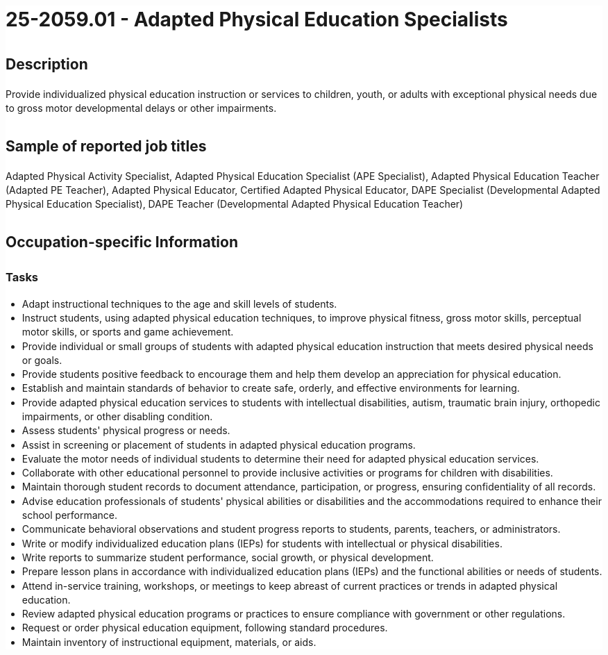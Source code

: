 # 25-2059.01 - Adapted Physical Education Specialists

## Description
Provide individualized physical education instruction or services to children, youth, or adults with exceptional physical needs due to gross motor developmental delays or other impairments.

## Sample of reported job titles
Adapted Physical Activity Specialist, Adapted Physical Education Specialist (APE Specialist), Adapted Physical Education Teacher (Adapted PE Teacher), Adapted Physical Educator, Certified Adapted Physical Educator, DAPE Specialist (Developmental Adapted Physical Education Specialist), DAPE Teacher (Developmental Adapted Physical Education Teacher)

## Occupation-specific Information
### Tasks
- Adapt instructional techniques to the age and skill levels of students.
- Instruct students, using adapted physical education techniques, to improve physical fitness, gross motor skills, perceptual motor skills, or sports and game achievement.
- Provide individual or small groups of students with adapted physical education instruction that meets desired physical needs or goals.
- Provide students positive feedback to encourage them and help them develop an appreciation for physical education.
- Establish and maintain standards of behavior to create safe, orderly, and effective environments for learning.
- Provide adapted physical education services to students with intellectual disabilities, autism, traumatic brain injury, orthopedic impairments, or other disabling condition.
- Assess students' physical progress or needs.
- Assist in screening or placement of students in adapted physical education programs.
- Evaluate the motor needs of individual students to determine their need for adapted physical education services.
- Collaborate with other educational personnel to provide inclusive activities or programs for children with disabilities.
- Maintain thorough student records to document attendance, participation, or progress, ensuring confidentiality of all records.
- Advise education professionals of students' physical abilities or disabilities and the accommodations required to enhance their school performance.
- Communicate behavioral observations and student progress reports to students, parents, teachers, or administrators.
- Write or modify individualized education plans (IEPs) for students with intellectual or physical disabilities.
- Write reports to summarize student performance, social growth, or physical development.
- Prepare lesson plans in accordance with individualized education plans (IEPs) and the functional abilities or needs of students.
- Attend in-service training, workshops, or meetings to keep abreast of current practices or trends in adapted physical education.
- Review adapted physical education programs or practices to ensure compliance with government or other regulations.
- Request or order physical education equipment, following standard procedures.
- Maintain inventory of instructional equipment, materials, or aids.
